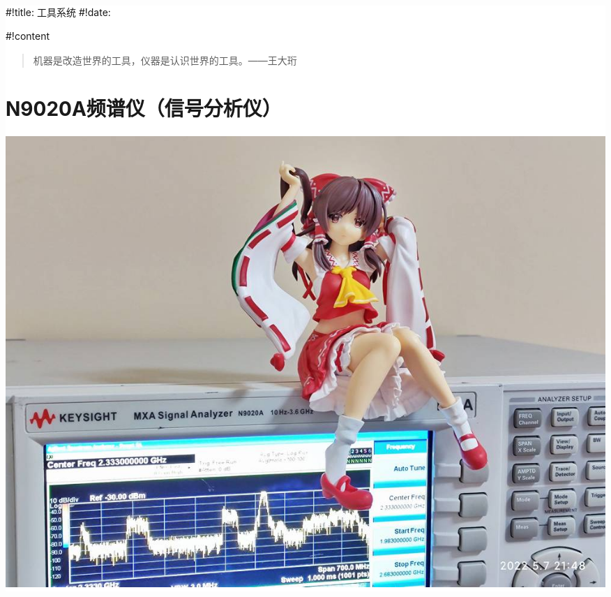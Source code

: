 #!title:    工具系统
#!date:     

#!content


> 机器是改造世界的工具，仪器是认识世界的工具。——王大珩

# N9020A频谱仪（信号分析仪）

![2022-04-22 采购 Agilent N9020A 频谱仪](./image/G3/instruments/reimu-sa.jpg)
